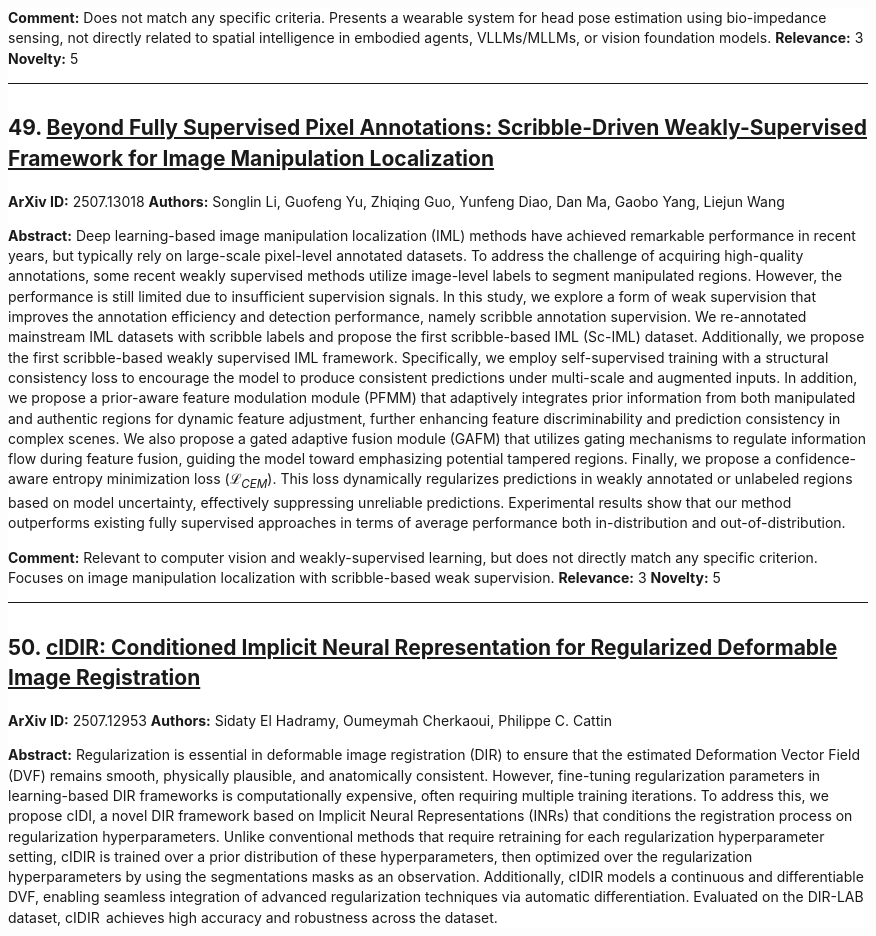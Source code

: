 **Comment:** Does not match any specific criteria. Presents a wearable system for head pose estimation using bio-impedance sensing, not directly related to spatial intelligence in embodied agents, VLLMs/MLLMs, or vision foundation models.
**Relevance:** 3
**Novelty:** 5

---

## 49. [Beyond Fully Supervised Pixel Annotations: Scribble-Driven Weakly-Supervised Framework for Image Manipulation Localization](https://arxiv.org/abs/2507.13018) <a id="link49"></a>
**ArXiv ID:** 2507.13018
**Authors:** Songlin Li, Guofeng Yu, Zhiqing Guo, Yunfeng Diao, Dan Ma, Gaobo Yang, Liejun Wang

**Abstract:**  Deep learning-based image manipulation localization (IML) methods have achieved remarkable performance in recent years, but typically rely on large-scale pixel-level annotated datasets. To address the challenge of acquiring high-quality annotations, some recent weakly supervised methods utilize image-level labels to segment manipulated regions. However, the performance is still limited due to insufficient supervision signals. In this study, we explore a form of weak supervision that improves the annotation efficiency and detection performance, namely scribble annotation supervision. We re-annotated mainstream IML datasets with scribble labels and propose the first scribble-based IML (Sc-IML) dataset. Additionally, we propose the first scribble-based weakly supervised IML framework. Specifically, we employ self-supervised training with a structural consistency loss to encourage the model to produce consistent predictions under multi-scale and augmented inputs. In addition, we propose a prior-aware feature modulation module (PFMM) that adaptively integrates prior information from both manipulated and authentic regions for dynamic feature adjustment, further enhancing feature discriminability and prediction consistency in complex scenes. We also propose a gated adaptive fusion module (GAFM) that utilizes gating mechanisms to regulate information flow during feature fusion, guiding the model toward emphasizing potential tampered regions. Finally, we propose a confidence-aware entropy minimization loss (${\mathcal{L}}_{ {CEM }}$). This loss dynamically regularizes predictions in weakly annotated or unlabeled regions based on model uncertainty, effectively suppressing unreliable predictions. Experimental results show that our method outperforms existing fully supervised approaches in terms of average performance both in-distribution and out-of-distribution.

**Comment:** Relevant to computer vision and weakly-supervised learning, but does not directly match any specific criterion. Focuses on image manipulation localization with scribble-based weak supervision.
**Relevance:** 3
**Novelty:** 5

---

## 50. [cIDIR: Conditioned Implicit Neural Representation for Regularized Deformable Image Registration](https://arxiv.org/abs/2507.12953) <a id="link50"></a>
**ArXiv ID:** 2507.12953
**Authors:** Sidaty El Hadramy, Oumeymah Cherkaoui, Philippe C. Cattin

**Abstract:**  Regularization is essential in deformable image registration (DIR) to ensure that the estimated Deformation Vector Field (DVF) remains smooth, physically plausible, and anatomically consistent. However, fine-tuning regularization parameters in learning-based DIR frameworks is computationally expensive, often requiring multiple training iterations. To address this, we propose cIDI, a novel DIR framework based on Implicit Neural Representations (INRs) that conditions the registration process on regularization hyperparameters. Unlike conventional methods that require retraining for each regularization hyperparameter setting, cIDIR is trained over a prior distribution of these hyperparameters, then optimized over the regularization hyperparameters by using the segmentations masks as an observation. Additionally, cIDIR models a continuous and differentiable DVF, enabling seamless integration of advanced regularization techniques via automatic differentiation. Evaluated on the DIR-LAB dataset, $\operatorname{cIDIR}$ achieves high accuracy and robustness across the dataset.
